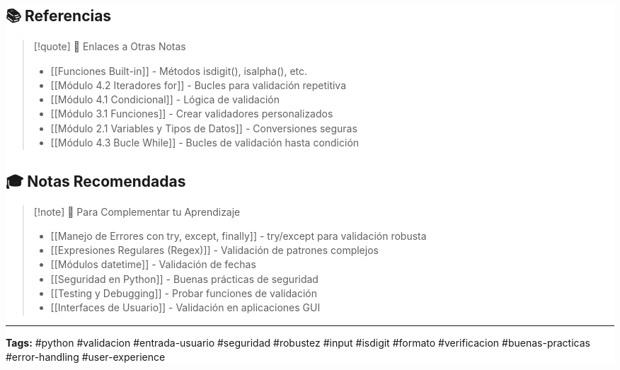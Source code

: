 
## 📚 Referencias

> [!quote] 🔗 Enlaces a Otras Notas
> - [[Funciones Built-in]] - Métodos isdigit(), isalpha(), etc.
> - [[Módulo 4.2 Iteradores for]] - Bucles para validación repetitiva
> - [[Módulo 4.1 Condicional]] - Lógica de validación
> - [[Módulo 3.1 Funciones]] - Crear validadores personalizados
> - [[Módulo 2.1 Variables y Tipos de Datos]] - Conversiones seguras
> - [[Módulo 4.3 Bucle While]] - Bucles de validación hasta condición

## 🎓 Notas Recomendadas

> [!note] 📖 Para Complementar tu Aprendizaje
> - [[Manejo de Errores con try, except, finally]] - try/except para validación robusta
> - [[Expresiones Regulares (Regex)]] - Validación de patrones complejos
> - [[Módulos datetime]] - Validación de fechas
> - [[Seguridad en Python]] - Buenas prácticas de seguridad
> - [[Testing y Debugging]] - Probar funciones de validación
> - [[Interfaces de Usuario]] - Validación en aplicaciones GUI

---

**Tags:** #python #validacion #entrada-usuario #seguridad #robustez #input #isdigit #formato #verificacion #buenas-practicas #error-handling #user-experience